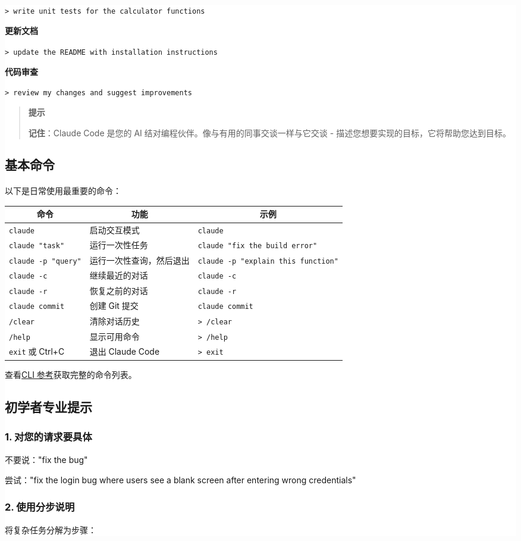 ```
> write unit tests for the calculator functions
```

**更新文档**

```
> update the README with installation instructions
```

**代码审查**

```
> review my changes and suggest improvements
```

> **提示**
> 
> **记住**：Claude Code 是您的 AI 结对编程伙伴。像与有用的同事交谈一样与它交谈 - 描述您想要实现的目标，它将帮助您达到目标。

## 基本命令

以下是日常使用最重要的命令：

| 命令                  | 功能             | 示例                                  |
| ------------------- | -------------- | ----------------------------------- |
| `claude`            | 启动交互模式         | `claude`                            |
| `claude "task"`     | 运行一次性任务        | `claude "fix the build error"`      |
| `claude -p "query"` | 运行一次性查询，然后退出   | `claude -p "explain this function"` |
| `claude -c`         | 继续最近的对话        | `claude -c`                         |
| `claude -r`         | 恢复之前的对话        | `claude -r`                         |
| `claude commit`     | 创建 Git 提交      | `claude commit`                     |
| `/clear`            | 清除对话历史         | `> /clear`                          |
| `/help`             | 显示可用命令         | `> /help`                           |
| `exit` 或 Ctrl+C     | 退出 Claude Code | `> exit`                            |

查看[CLI 参考](./cli-reference)获取完整的命令列表。

## 初学者专业提示

### 1. 对您的请求要具体

不要说："fix the bug"

尝试："fix the login bug where users see a blank screen after entering wrong credentials"

### 2. 使用分步说明

将复杂任务分解为步骤：
